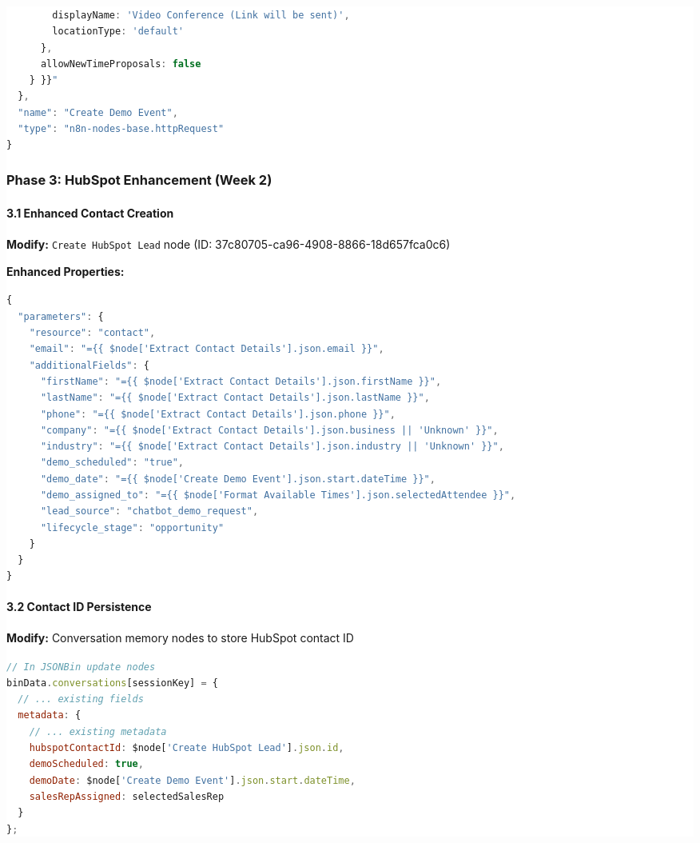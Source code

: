 ```javascript
        displayName: 'Video Conference (Link will be sent)',
        locationType: 'default'
      },
      allowNewTimeProposals: false
    } }}"
  },
  "name": "Create Demo Event", 
  "type": "n8n-nodes-base.httpRequest"
}
```

### Phase 3: HubSpot Enhancement (Week 2)

#### 3.1 Enhanced Contact Creation
**Modify:** `Create HubSpot Lead` node (ID: 37c80705-ca96-4908-8866-18d657fca0c6)

**Enhanced Properties:**
```javascript
{
  "parameters": {
    "resource": "contact",
    "email": "={{ $node['Extract Contact Details'].json.email }}",
    "additionalFields": {
      "firstName": "={{ $node['Extract Contact Details'].json.firstName }}",
      "lastName": "={{ $node['Extract Contact Details'].json.lastName }}",
      "phone": "={{ $node['Extract Contact Details'].json.phone }}",
      "company": "={{ $node['Extract Contact Details'].json.business || 'Unknown' }}",
      "industry": "={{ $node['Extract Contact Details'].json.industry || 'Unknown' }}",
      "demo_scheduled": "true",
      "demo_date": "={{ $node['Create Demo Event'].json.start.dateTime }}",
      "demo_assigned_to": "={{ $node['Format Available Times'].json.selectedAttendee }}",
      "lead_source": "chatbot_demo_request",
      "lifecycle_stage": "opportunity"
    }
  }
}
```

#### 3.2 Contact ID Persistence
**Modify:** Conversation memory nodes to store HubSpot contact ID

```javascript
// In JSONBin update nodes
binData.conversations[sessionKey] = {
  // ... existing fields
  metadata: {
    // ... existing metadata
    hubspotContactId: $node['Create HubSpot Lead'].json.id,
    demoScheduled: true,
    demoDate: $node['Create Demo Event'].json.start.dateTime,
    salesRepAssigned: selectedSalesRep
  }
};
```
